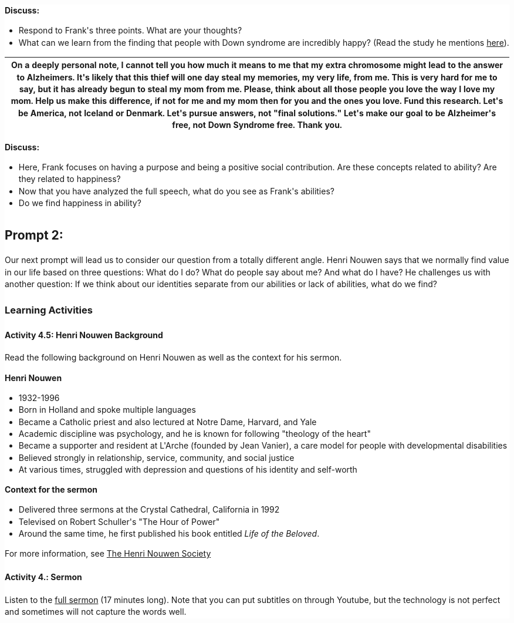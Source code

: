 **Discuss:**

- Respond to Frank&#39;s three points. What are your thoughts?
- What can we learn from the finding that people with Down syndrome are incredibly happy? (Read the study he mentions [here](https://www.ncbi.nlm.nih.gov/pmc/articles/PMC3740159/)).

| On a deeply personal note, I cannot tell you how much it means to me that my extra chromosome might lead to the answer to Alzheimers. It&#39;s likely that this thief will one day steal my memories, my very life, from me. This is very hard for me to say, but it has already begun to steal my mom from me. Please, think about all those people you love the way I love my mom. Help us make this difference, if not for me and my mom then for you and the ones you love. Fund this research. Let&#39;s be America, not Iceland or Denmark. Let&#39;s pursue answers, not &quot;final solutions.&quot; Let&#39;s make our goal to be Alzheimer&#39;s free, not Down Syndrome free. Thank you.  |
| --- |

**Discuss:**

- Here, Frank focuses on having a purpose and being a positive social contribution. Are these concepts related to ability? Are they related to happiness?
- Now that you have analyzed the full speech, what do you see as Frank&#39;s abilities?
- Do we find happiness in ability?



## Prompt 2:

Our next prompt will lead us to consider our question from a totally different angle.  Henri Nouwen says that we normally find value in our life based on three questions: What do I do? What do people say about me? And what do I have? He challenges us with another question: If we think about our identities separate from our abilities or lack of abilities, what do we find?

### Learning Activities

#### Activity 4.5: Henri Nouwen Background

Read the following background on Henri Nouwen as well as the context for his sermon.

**Henri Nouwen**

- 1932-1996
- Born in Holland and spoke multiple languages
- Became a Catholic priest and also lectured at Notre Dame, Harvard, and Yale
- Academic discipline was psychology, and he is known for following &quot;theology of the heart&quot;
- Became a supporter and resident at L&#39;Arche (founded by Jean Vanier), a care model for people with developmental disabilities
- Believed strongly in relationship, service, community, and social justice
- At various times, struggled with depression and questions of his identity and self-worth

**Context for the sermon**

- Delivered three sermons at the Crystal Cathedral, California in 1992
- Televised on Robert Schuller&#39;s &quot;The Hour of Power&quot;
- Around the same time, he first published his book entitled _Life of the Beloved_.

For more information, see [The Henri Nouwen Society](https://henrinouwen.org/about/about-henri/)

#### Activity 4.: Sermon

Listen to the [full sermon](https://www.youtube.com/watch?v=v8U4V4aaNWk) (17 minutes long). Note that you can put subtitles on through Youtube, but the technology is not perfect and sometimes will not capture the words well.
